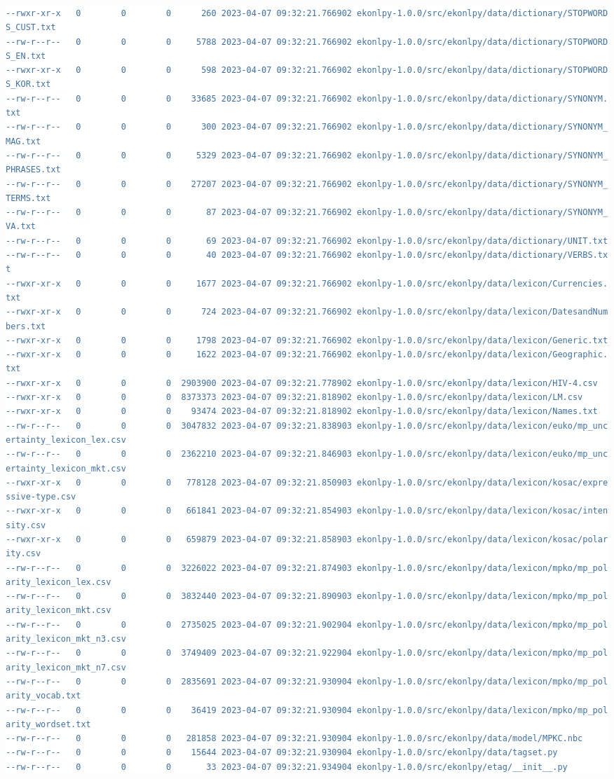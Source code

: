 ```diff
--rwxr-xr-x   0        0        0      260 2023-04-07 09:32:21.766902 ekonlpy-1.0.0/src/ekonlpy/data/dictionary/STOPWORDS_CUST.txt
--rw-r--r--   0        0        0     5788 2023-04-07 09:32:21.766902 ekonlpy-1.0.0/src/ekonlpy/data/dictionary/STOPWORDS_EN.txt
--rwxr-xr-x   0        0        0      598 2023-04-07 09:32:21.766902 ekonlpy-1.0.0/src/ekonlpy/data/dictionary/STOPWORDS_KOR.txt
--rw-r--r--   0        0        0    33685 2023-04-07 09:32:21.766902 ekonlpy-1.0.0/src/ekonlpy/data/dictionary/SYNONYM.txt
--rw-r--r--   0        0        0      300 2023-04-07 09:32:21.766902 ekonlpy-1.0.0/src/ekonlpy/data/dictionary/SYNONYM_MAG.txt
--rw-r--r--   0        0        0     5329 2023-04-07 09:32:21.766902 ekonlpy-1.0.0/src/ekonlpy/data/dictionary/SYNONYM_PHRASES.txt
--rw-r--r--   0        0        0    27207 2023-04-07 09:32:21.766902 ekonlpy-1.0.0/src/ekonlpy/data/dictionary/SYNONYM_TERMS.txt
--rw-r--r--   0        0        0       87 2023-04-07 09:32:21.766902 ekonlpy-1.0.0/src/ekonlpy/data/dictionary/SYNONYM_VA.txt
--rw-r--r--   0        0        0       69 2023-04-07 09:32:21.766902 ekonlpy-1.0.0/src/ekonlpy/data/dictionary/UNIT.txt
--rw-r--r--   0        0        0       40 2023-04-07 09:32:21.766902 ekonlpy-1.0.0/src/ekonlpy/data/dictionary/VERBS.txt
--rwxr-xr-x   0        0        0     1677 2023-04-07 09:32:21.766902 ekonlpy-1.0.0/src/ekonlpy/data/lexicon/Currencies.txt
--rwxr-xr-x   0        0        0      724 2023-04-07 09:32:21.766902 ekonlpy-1.0.0/src/ekonlpy/data/lexicon/DatesandNumbers.txt
--rwxr-xr-x   0        0        0     1798 2023-04-07 09:32:21.766902 ekonlpy-1.0.0/src/ekonlpy/data/lexicon/Generic.txt
--rwxr-xr-x   0        0        0     1622 2023-04-07 09:32:21.766902 ekonlpy-1.0.0/src/ekonlpy/data/lexicon/Geographic.txt
--rwxr-xr-x   0        0        0  2903900 2023-04-07 09:32:21.778902 ekonlpy-1.0.0/src/ekonlpy/data/lexicon/HIV-4.csv
--rwxr-xr-x   0        0        0  8373373 2023-04-07 09:32:21.818902 ekonlpy-1.0.0/src/ekonlpy/data/lexicon/LM.csv
--rwxr-xr-x   0        0        0    93474 2023-04-07 09:32:21.818902 ekonlpy-1.0.0/src/ekonlpy/data/lexicon/Names.txt
--rw-r--r--   0        0        0  3047832 2023-04-07 09:32:21.838903 ekonlpy-1.0.0/src/ekonlpy/data/lexicon/euko/mp_uncertainty_lexicon_lex.csv
--rw-r--r--   0        0        0  2362210 2023-04-07 09:32:21.846903 ekonlpy-1.0.0/src/ekonlpy/data/lexicon/euko/mp_uncertainty_lexicon_mkt.csv
--rwxr-xr-x   0        0        0   778128 2023-04-07 09:32:21.850903 ekonlpy-1.0.0/src/ekonlpy/data/lexicon/kosac/expressive-type.csv
--rwxr-xr-x   0        0        0   661841 2023-04-07 09:32:21.854903 ekonlpy-1.0.0/src/ekonlpy/data/lexicon/kosac/intensity.csv
--rwxr-xr-x   0        0        0   659879 2023-04-07 09:32:21.858903 ekonlpy-1.0.0/src/ekonlpy/data/lexicon/kosac/polarity.csv
--rw-r--r--   0        0        0  3226022 2023-04-07 09:32:21.874903 ekonlpy-1.0.0/src/ekonlpy/data/lexicon/mpko/mp_polarity_lexicon_lex.csv
--rw-r--r--   0        0        0  3832440 2023-04-07 09:32:21.890903 ekonlpy-1.0.0/src/ekonlpy/data/lexicon/mpko/mp_polarity_lexicon_mkt.csv
--rw-r--r--   0        0        0  2735025 2023-04-07 09:32:21.902904 ekonlpy-1.0.0/src/ekonlpy/data/lexicon/mpko/mp_polarity_lexicon_mkt_n3.csv
--rw-r--r--   0        0        0  3749409 2023-04-07 09:32:21.922904 ekonlpy-1.0.0/src/ekonlpy/data/lexicon/mpko/mp_polarity_lexicon_mkt_n7.csv
--rw-r--r--   0        0        0  2835691 2023-04-07 09:32:21.930904 ekonlpy-1.0.0/src/ekonlpy/data/lexicon/mpko/mp_polarity_vocab.txt
--rw-r--r--   0        0        0    36419 2023-04-07 09:32:21.930904 ekonlpy-1.0.0/src/ekonlpy/data/lexicon/mpko/mp_polarity_wordset.txt
--rw-r--r--   0        0        0   281858 2023-04-07 09:32:21.930904 ekonlpy-1.0.0/src/ekonlpy/data/model/MPKC.nbc
--rw-r--r--   0        0        0    15644 2023-04-07 09:32:21.930904 ekonlpy-1.0.0/src/ekonlpy/data/tagset.py
--rw-r--r--   0        0        0       33 2023-04-07 09:32:21.934904 ekonlpy-1.0.0/src/ekonlpy/etag/__init__.py
```